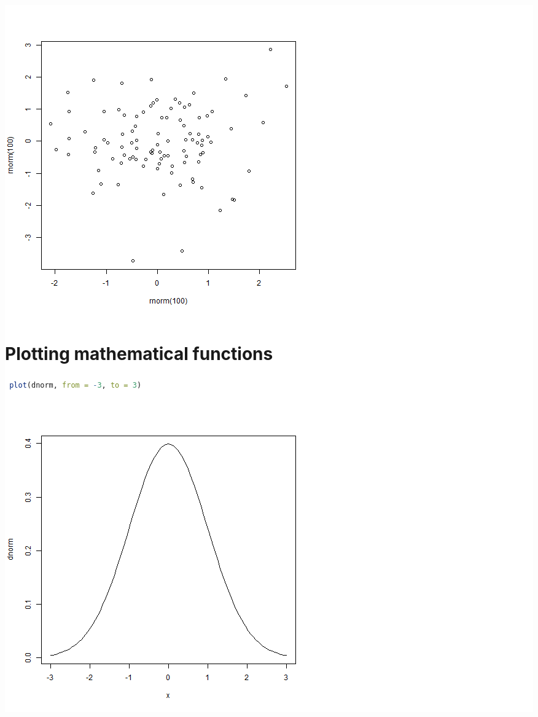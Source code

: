 ![plot of chunk unnamed-chunk-17](Class1supplement-figure/unnamed-chunk-17.png) 

Plotting mathematical functions
======================================================

```r
 plot(dnorm, from = -3, to = 3)
```

![plot of chunk unnamed-chunk-18](Class1supplement-figure/unnamed-chunk-18.png) 
